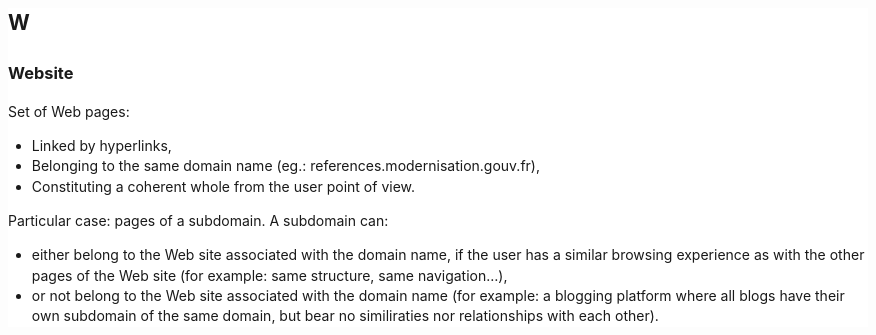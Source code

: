 ## W

### Website

Set of Web pages:

*   Linked by hyperlinks,
*   Belonging to the same domain name (eg.: references.modernisation.gouv.fr),
*   Constituting a coherent whole from the user point of view.

Particular case: pages of a subdomain. A subdomain can:

*   either belong to the Web site associated with the domain name, if the user has a similar browsing experience as with the other pages of the Web site (for example: same structure, same navigation…),
*   or not belong to the Web site associated with the domain name (for example: a blogging platform where all blogs have their own subdomain of the same domain, but bear no similiraties nor relationships with each other).
